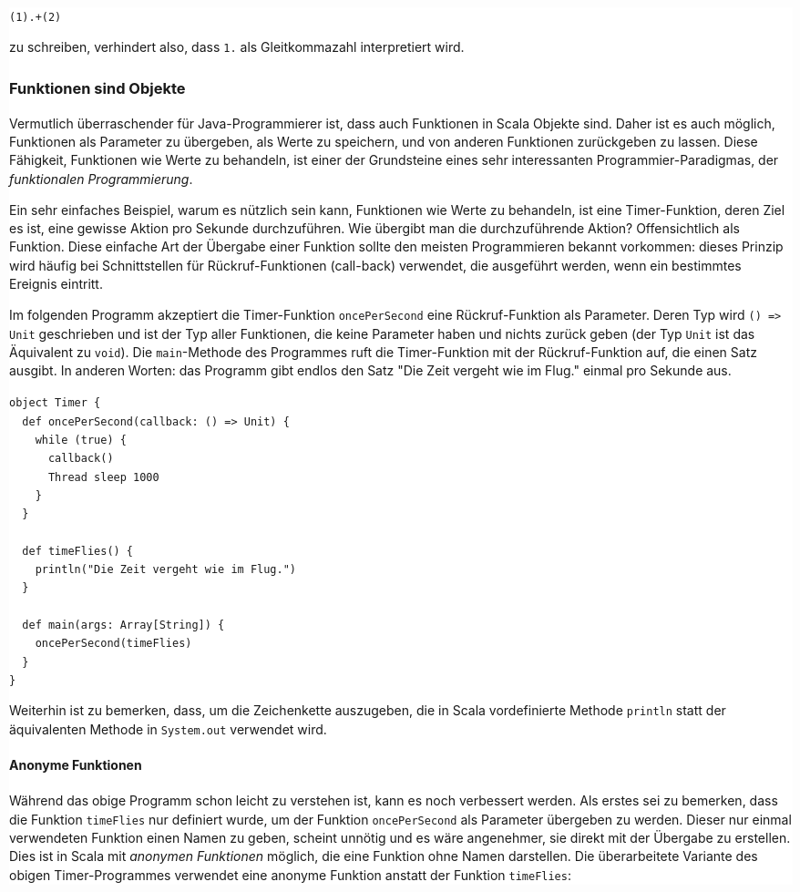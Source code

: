     (1).+(2)

zu schreiben, verhindert also, dass `1.` als Gleitkommazahl interpretiert wird.

### Funktionen sind Objekte

Vermutlich überraschender für Java-Programmierer ist, dass auch Funktionen in Scala Objekte sind.
Daher ist es auch möglich, Funktionen als Parameter zu übergeben, als Werte zu speichern, und von
anderen Funktionen zurückgeben zu lassen. Diese Fähigkeit, Funktionen wie Werte zu behandeln, ist
einer der Grundsteine eines sehr interessanten Programmier-Paradigmas, der *funktionalen
Programmierung*.

Ein sehr einfaches Beispiel, warum es nützlich sein kann, Funktionen wie Werte zu behandeln, ist
eine Timer-Funktion, deren Ziel es ist, eine gewisse Aktion pro Sekunde durchzuführen. Wie übergibt
man die durchzuführende Aktion? Offensichtlich als Funktion. Diese einfache Art der Übergabe einer
Funktion sollte den meisten Programmieren bekannt vorkommen: dieses Prinzip wird häufig bei
Schnittstellen für Rückruf-Funktionen (call-back) verwendet, die ausgeführt werden, wenn ein
bestimmtes Ereignis eintritt.

Im folgenden Programm akzeptiert die Timer-Funktion `oncePerSecond` eine Rückruf-Funktion als
Parameter. Deren Typ wird `() => Unit` geschrieben und ist der Typ aller Funktionen, die keine
Parameter haben und nichts zurück geben (der Typ `Unit` ist das Äquivalent zu `void`). Die
`main`-Methode des Programmes ruft die Timer-Funktion mit der Rückruf-Funktion auf, die einen Satz
ausgibt. In anderen Worten: das Programm gibt endlos den Satz "Die Zeit vergeht wie im Flug."
einmal pro Sekunde aus.

    object Timer {
      def oncePerSecond(callback: () => Unit) {
        while (true) {
          callback()
          Thread sleep 1000
        }
      }

      def timeFlies() {
        println("Die Zeit vergeht wie im Flug.")
      }

      def main(args: Array[String]) {
        oncePerSecond(timeFlies)
      }
    }

Weiterhin ist zu bemerken, dass, um die Zeichenkette auszugeben, die in Scala vordefinierte Methode
`println` statt der äquivalenten Methode in `System.out` verwendet wird.

#### Anonyme Funktionen

Während das obige Programm schon leicht zu verstehen ist, kann es noch verbessert werden. Als erstes
sei zu bemerken, dass die Funktion `timeFlies` nur definiert wurde, um der Funktion `oncePerSecond`
als Parameter übergeben zu werden. Dieser nur einmal verwendeten Funktion einen Namen zu geben,
scheint unnötig und es wäre angenehmer, sie direkt mit der Übergabe zu erstellen. Dies ist in Scala
mit *anonymen Funktionen* möglich, die eine Funktion ohne Namen darstellen. Die überarbeitete
Variante des obigen Timer-Programmes verwendet eine anonyme Funktion anstatt der Funktion
`timeFlies`:

